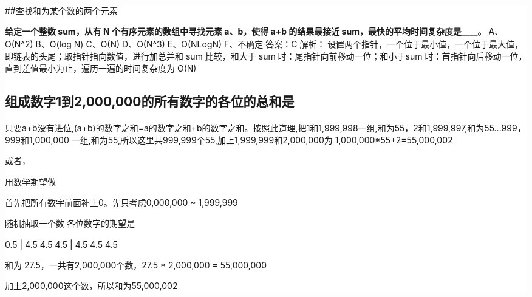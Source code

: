 ##查找和为某个数的两个元素

**给定一个整数 sum，从有 N 个有序元素的数组中寻找元素 a、b，使得 a+b 的结果最接近 sum，最快的平均时间复杂度是____。**
A、O(N^2)
B、O(log N)
C、O(N)
D、O(N^3)
E、O(NLogN)
F、不确定
答案：C
解析：
设置两个指针，一个位于最小值，一个位于最大值，即链表的头尾；取指针指向数值，进行加总并和 sum 比较，和大于 sum 时：尾指针向前移动一位；和小于sum 时：首指针向后移动一位，直到差值最小为止，遍历一遍的时间复杂度为 O(N)

## 组成数字1到2,000,000的所有数字的各位的总和是

只要a+b没有进位,(a+b)的数字之和=a的数字之和+b的数字之和。按照此道理,把1和1,999,998一组,和为55，2和1,999,997,和为55...999，999和1,000,000 一组,和为55,所以这里共999,999个55,加上1,999,999和2,000,000为 1,000,000*55+2=55,000,002

或者，

用数学期望做

首先把所有数字前面补上0。先只考虑0,000,000 ~ 1,999,999

随机抽取一个数 各位数字的期望是

0.5 | 4.5 4.5 4.5 | 4.5 4.5 4.5

和为 27.5，一共有2,000,000个数，27.5 * 2,000,000 = 55,000,000

加上2,000,000这个数，所以和为55,000,002